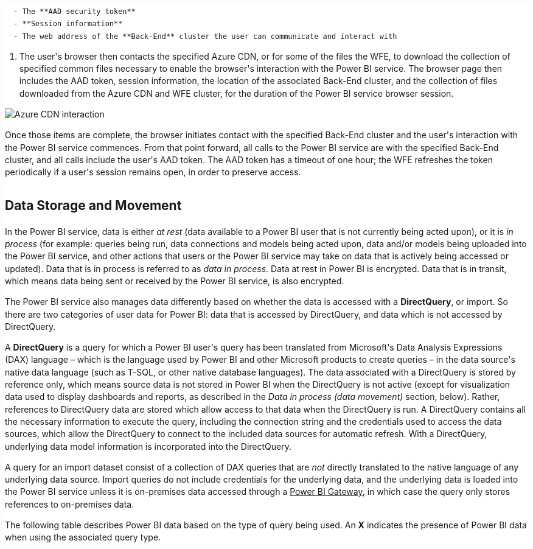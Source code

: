       - The **AAD security token**
      - **Session information**
      - The web address of the **Back-End** cluster the user can communicate and interact with

1. The user's browser then contacts the specified Azure CDN, or for some of the files the WFE, to download the collection of specified common files necessary to enable the browser's interaction with the Power BI service. The browser page then includes the AAD token, session information, the location of the associated Back-End cluster, and the collection of files downloaded from the Azure CDN and WFE cluster, for the duration of the Power BI service browser session.

![Azure CDN interaction](media/whitepaper-powerbi-security/powerbi-security-whitepaper_09.png)

Once those items are complete, the browser initiates contact with the specified Back-End cluster and the user's interaction with the Power BI service commences. From that point forward, all calls to the Power BI service are with the specified Back-End cluster, and all calls include the user's AAD token. The AAD token has a timeout of one hour; the WFE refreshes the token periodically if a user's session remains open, in order to preserve access.

## Data Storage and Movement

In the Power BI service, data is either _at rest_ (data available to a Power BI user that is not currently being acted upon), or it is _in process_ (for example: queries being run, data connections and models being acted upon, data and/or models being uploaded into the Power BI service, and other actions that users or the Power BI service may take on data that is actively being accessed or updated). Data that is in process is referred to as _data in process_. Data at rest in Power BI is encrypted. Data that is in transit, which means data being sent or received by the Power BI service, is also encrypted.

The Power BI service also manages data differently based on whether the data is accessed with a **DirectQuery**, or import. So there are two categories of user data for Power BI: data that is accessed by DirectQuery, and data which is not accessed by DirectQuery.

A **DirectQuery** is a query for which a Power BI user's query has been translated from Microsoft's Data Analysis Expressions (DAX) language – which is the language used by Power BI and other Microsoft products to create queries – in the data source's native data language (such as T-SQL, or other native database languages). The data associated with a DirectQuery is stored by reference only, which means source data is not stored in Power BI when the DirectQuery is not active (except for visualization data used to display dashboards and reports, as described in the _Data in process (data movement)_ section, below). Rather, references to DirectQuery data are stored which allow access to that data when the DirectQuery is run. A DirectQuery contains all the necessary information to execute the query, including the connection string and the credentials used to access the data sources, which allow the DirectQuery to connect to the included data sources for automatic refresh. With a DirectQuery, underlying data model information is incorporated into the DirectQuery.

A query for an import dataset consist of a collection of DAX queries that are _not_ directly translated to the native language of any underlying data source. Import queries do not include credentials for the underlying data, and the underlying data is loaded into the Power BI service unless it is on-premises data accessed through a [Power BI Gateway](service-gateway-onprem.md), in which case the query only stores references to on-premises data.

The following table describes Power BI data based on the type of query being used. An **X** indicates the presence of Power BI data when using the associated query type.

